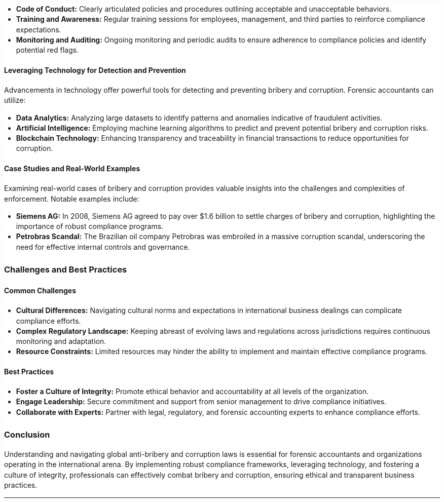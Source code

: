 - **Code of Conduct:** Clearly articulated policies and procedures outlining acceptable and unacceptable behaviors.
- **Training and Awareness:** Regular training sessions for employees, management, and third parties to reinforce compliance expectations.
- **Monitoring and Auditing:** Ongoing monitoring and periodic audits to ensure adherence to compliance policies and identify potential red flags.

#### Leveraging Technology for Detection and Prevention

Advancements in technology offer powerful tools for detecting and preventing bribery and corruption. Forensic accountants can utilize:

- **Data Analytics:** Analyzing large datasets to identify patterns and anomalies indicative of fraudulent activities.
- **Artificial Intelligence:** Employing machine learning algorithms to predict and prevent potential bribery and corruption risks.
- **Blockchain Technology:** Enhancing transparency and traceability in financial transactions to reduce opportunities for corruption.

#### Case Studies and Real-World Examples

Examining real-world cases of bribery and corruption provides valuable insights into the challenges and complexities of enforcement. Notable examples include:

- **Siemens AG:** In 2008, Siemens AG agreed to pay over $1.6 billion to settle charges of bribery and corruption, highlighting the importance of robust compliance programs.
- **Petrobras Scandal:** The Brazilian oil company Petrobras was embroiled in a massive corruption scandal, underscoring the need for effective internal controls and governance.

### Challenges and Best Practices

#### Common Challenges

- **Cultural Differences:** Navigating cultural norms and expectations in international business dealings can complicate compliance efforts.
- **Complex Regulatory Landscape:** Keeping abreast of evolving laws and regulations across jurisdictions requires continuous monitoring and adaptation.
- **Resource Constraints:** Limited resources may hinder the ability to implement and maintain effective compliance programs.

#### Best Practices

- **Foster a Culture of Integrity:** Promote ethical behavior and accountability at all levels of the organization.
- **Engage Leadership:** Secure commitment and support from senior management to drive compliance initiatives.
- **Collaborate with Experts:** Partner with legal, regulatory, and forensic accounting experts to enhance compliance efforts.

### Conclusion

Understanding and navigating global anti-bribery and corruption laws is essential for forensic accountants and organizations operating in the international arena. By implementing robust compliance frameworks, leveraging technology, and fostering a culture of integrity, professionals can effectively combat bribery and corruption, ensuring ethical and transparent business practices.

---